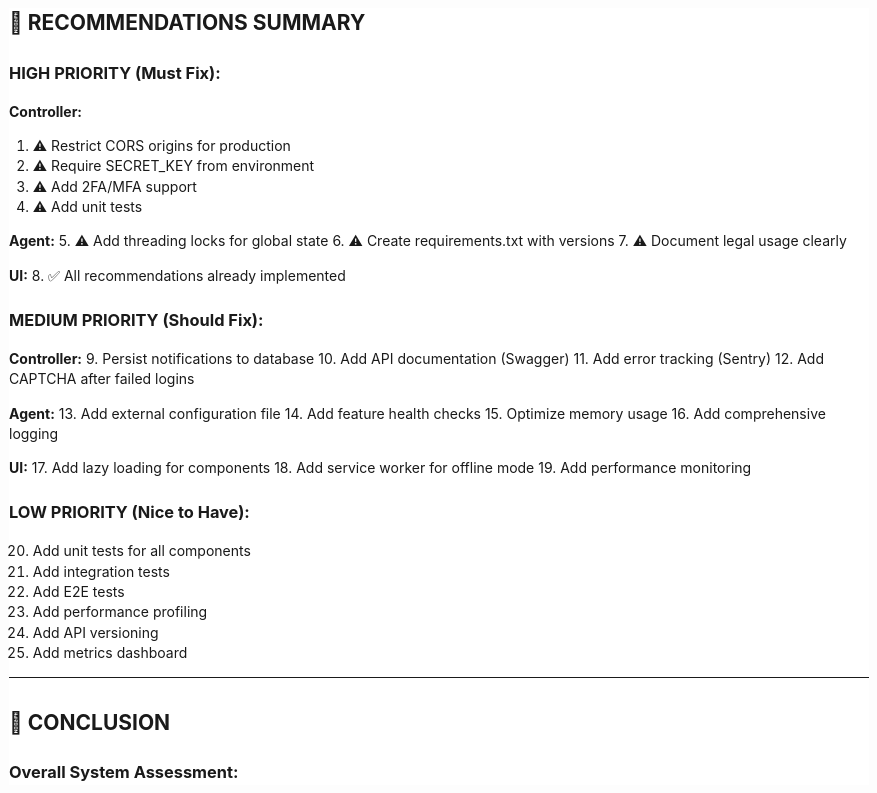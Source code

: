 
## 📝 RECOMMENDATIONS SUMMARY

### **HIGH PRIORITY (Must Fix):**

**Controller:**
1. ⚠️ Restrict CORS origins for production
2. ⚠️ Require SECRET_KEY from environment
3. ⚠️ Add 2FA/MFA support
4. ⚠️ Add unit tests

**Agent:**
5. ⚠️ Add threading locks for global state
6. ⚠️ Create requirements.txt with versions
7. ⚠️ Document legal usage clearly

**UI:**
8. ✅ All recommendations already implemented

### **MEDIUM PRIORITY (Should Fix):**

**Controller:**
9. Persist notifications to database
10. Add API documentation (Swagger)
11. Add error tracking (Sentry)
12. Add CAPTCHA after failed logins

**Agent:**
13. Add external configuration file
14. Add feature health checks
15. Optimize memory usage
16. Add comprehensive logging

**UI:**
17. Add lazy loading for components
18. Add service worker for offline mode
19. Add performance monitoring

### **LOW PRIORITY (Nice to Have):**

20. Add unit tests for all components
21. Add integration tests
22. Add E2E tests
23. Add performance profiling
24. Add API versioning
25. Add metrics dashboard

---

## 🎉 CONCLUSION

### **Overall System Assessment:**
